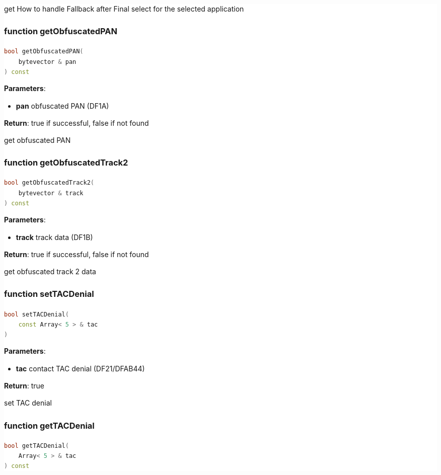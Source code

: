 get How to handle Fallback after Final select for the selected application


### function getObfuscatedPAN

```cpp
bool getObfuscatedPAN(
    bytevector & pan
) const
```


**Parameters**: 

  * **pan** obfuscated PAN (DF1A) 


**Return**: true if successful, false if not found 

get obfuscated PAN


### function getObfuscatedTrack2

```cpp
bool getObfuscatedTrack2(
    bytevector & track
) const
```


**Parameters**: 

  * **track** track data (DF1B) 


**Return**: true if successful, false if not found 

get obfuscated track 2 data


### function setTACDenial

```cpp
bool setTACDenial(
    const Array< 5 > & tac
)
```


**Parameters**: 

  * **tac** contact TAC denial (DF21/DFAB44) 


**Return**: true 

set TAC denial


### function getTACDenial

```cpp
bool getTACDenial(
    Array< 5 > & tac
) const
```
